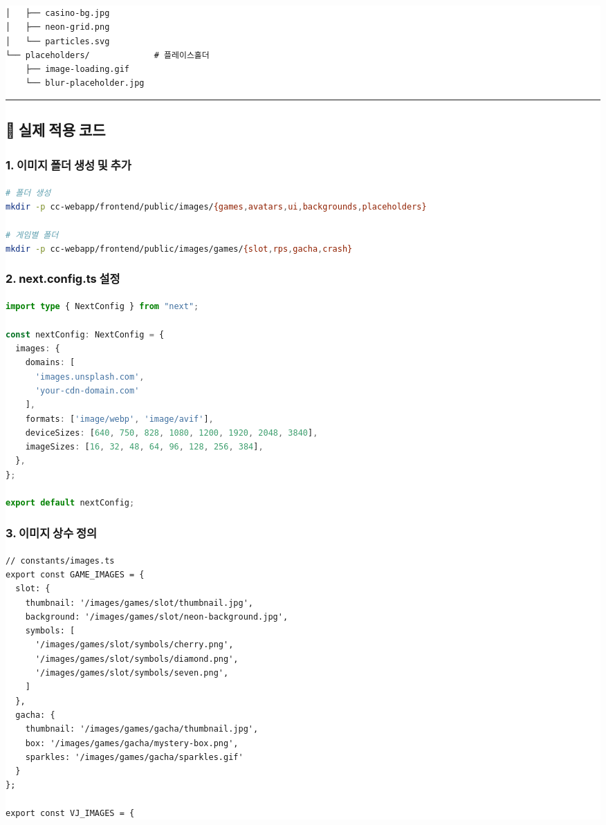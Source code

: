 ```
│   ├── casino-bg.jpg
│   ├── neon-grid.png
│   └── particles.svg
└── placeholders/             # 플레이스홀더
    ├── image-loading.gif
    └── blur-placeholder.jpg
```

---

## 🔧 실제 적용 코드

### 1. **이미지 폴더 생성 및 추가**

```bash
# 폴더 생성
mkdir -p cc-webapp/frontend/public/images/{games,avatars,ui,backgrounds,placeholders}

# 게임별 폴더
mkdir -p cc-webapp/frontend/public/images/games/{slot,rps,gacha,crash}
```

### 2. **next.config.ts 설정**

```typescript
import type { NextConfig } from "next";

const nextConfig: NextConfig = {
  images: {
    domains: [
      'images.unsplash.com',
      'your-cdn-domain.com'
    ],
    formats: ['image/webp', 'image/avif'],
    deviceSizes: [640, 750, 828, 1080, 1200, 1920, 2048, 3840],
    imageSizes: [16, 32, 48, 64, 96, 128, 256, 384],
  },
};

export default nextConfig;
```

### 3. **이미지 상수 정의**

```tsx
// constants/images.ts
export const GAME_IMAGES = {
  slot: {
    thumbnail: '/images/games/slot/thumbnail.jpg',
    background: '/images/games/slot/neon-background.jpg',
    symbols: [
      '/images/games/slot/symbols/cherry.png',
      '/images/games/slot/symbols/diamond.png',
      '/images/games/slot/symbols/seven.png',
    ]
  },
  gacha: {
    thumbnail: '/images/games/gacha/thumbnail.jpg',
    box: '/images/games/gacha/mystery-box.png',
    sparkles: '/images/games/gacha/sparkles.gif'
  }
};

export const VJ_IMAGES = {
```
